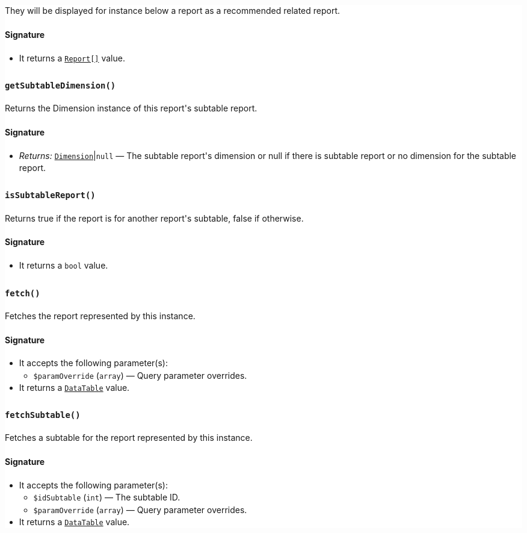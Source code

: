 They will be displayed for instance below a report as a
recommended related report.

#### Signature

- It returns a [`Report[]`](../../Piwik/Plugin/Report.md) value.

<a name="getsubtabledimension" id="getsubtabledimension"></a>
<a name="getSubtableDimension" id="getSubtableDimension"></a>
### `getSubtableDimension()`

Returns the Dimension instance of this report's subtable report.

#### Signature


- *Returns:*  [`Dimension`](../../Piwik/Columns/Dimension.md)|`null` &mdash;
    The subtable report's dimension or null if there is subtable report or no dimension for the subtable report.

<a name="issubtablereport" id="issubtablereport"></a>
<a name="isSubtableReport" id="isSubtableReport"></a>
### `isSubtableReport()`

Returns true if the report is for another report's subtable, false if otherwise.

#### Signature

- It returns a `bool` value.

<a name="fetch" id="fetch"></a>
<a name="fetch" id="fetch"></a>
### `fetch()`

Fetches the report represented by this instance.

#### Signature

-  It accepts the following parameter(s):
    - `$paramOverride` (`array`) &mdash;
       Query parameter overrides.
- It returns a [`DataTable`](../../Piwik/DataTable.md) value.

<a name="fetchsubtable" id="fetchsubtable"></a>
<a name="fetchSubtable" id="fetchSubtable"></a>
### `fetchSubtable()`

Fetches a subtable for the report represented by this instance.

#### Signature

-  It accepts the following parameter(s):
    - `$idSubtable` (`int`) &mdash;
       The subtable ID.
    - `$paramOverride` (`array`) &mdash;
       Query parameter overrides.
- It returns a [`DataTable`](../../Piwik/DataTable.md) value.
